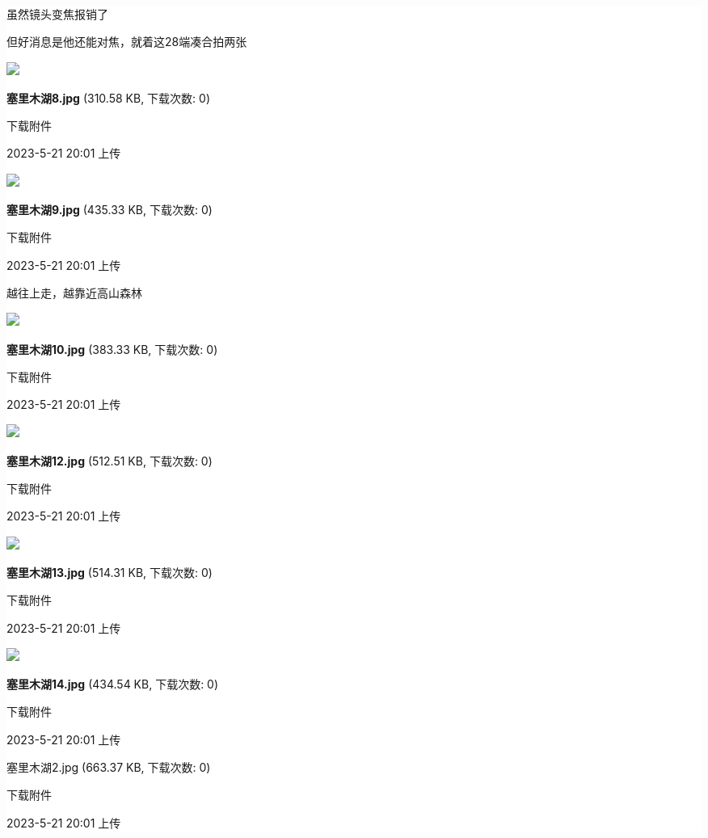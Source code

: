虽然镜头变焦报销了

但好消息是他还能对焦，就着这28端凑合拍两张

<img src="https://img.saraba1st.com/forum/202305/21/200152bndwnvwdfhw7zzvw.jpg" referrerpolicy="no-referrer">

<strong>塞里木湖8.jpg</strong> (310.58 KB, 下载次数: 0)

下载附件

2023-5-21 20:01 上传

<img src="https://img.saraba1st.com/forum/202305/21/200154shhithp0q7gfd0to.jpg" referrerpolicy="no-referrer">

<strong>塞里木湖9.jpg</strong> (435.33 KB, 下载次数: 0)

下载附件

2023-5-21 20:01 上传

越往上走，越靠近高山森林

<img src="https://img.saraba1st.com/forum/202305/21/200153f49qzmuccq6hjgck.jpg" referrerpolicy="no-referrer">

<strong>塞里木湖10.jpg</strong> (383.33 KB, 下载次数: 0)

下载附件

2023-5-21 20:01 上传

<img src="https://img.saraba1st.com/forum/202305/21/200155z7yz87qnkkq3qknk.jpg" referrerpolicy="no-referrer">

<strong>塞里木湖12.jpg</strong> (512.51 KB, 下载次数: 0)

下载附件

2023-5-21 20:01 上传

<img src="https://img.saraba1st.com/forum/202305/21/200156hwvyxlwlxzxlxer7.jpg" referrerpolicy="no-referrer">

<strong>塞里木湖13.jpg</strong> (514.31 KB, 下载次数: 0)

下载附件

2023-5-21 20:01 上传

<img src="https://img.saraba1st.com/forum/202305/21/200157mgpzefijefgtejf7.jpg" referrerpolicy="no-referrer">

<strong>塞里木湖14.jpg</strong> (434.54 KB, 下载次数: 0)

下载附件

2023-5-21 20:01 上传

塞里木湖2.jpg
(663.37 KB, 下载次数: 0)

下载附件

2023-5-21 20:01 上传
